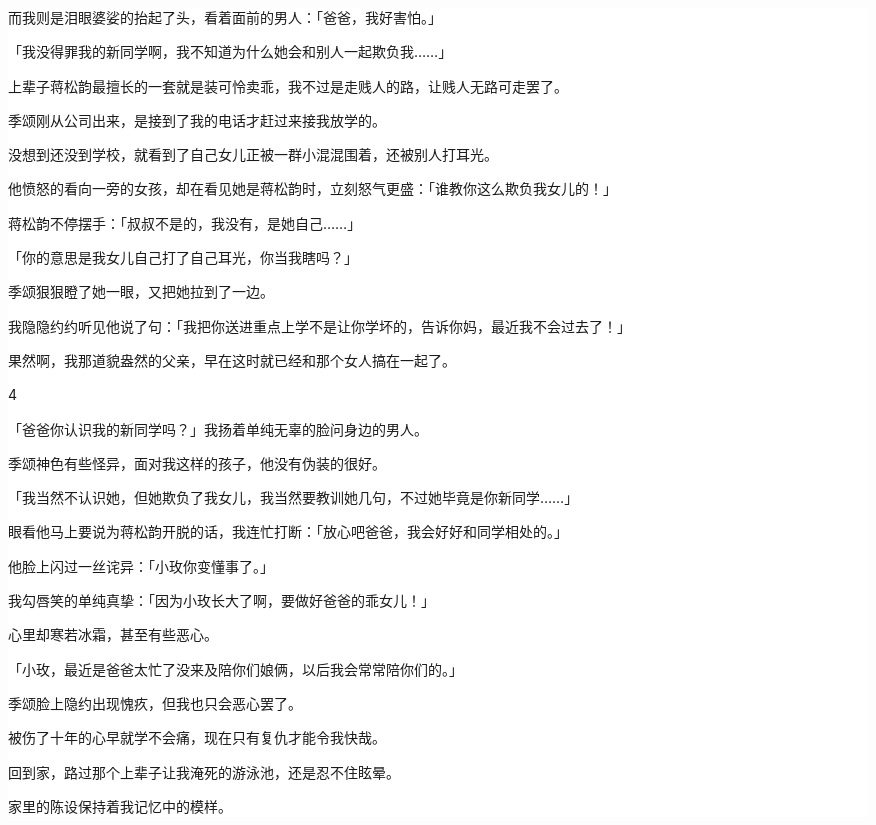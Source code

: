 
而我则是泪眼婆娑的抬起了头，看着面前的男人：「爸爸，我好害怕。」


「我没得罪我的新同学啊，我不知道为什么她会和别人一起欺负我……」


上辈子蒋松韵最擅长的一套就是装可怜卖乖，我不过是走贱人的路，让贱人无路可走罢了。


季颂刚从公司出来，是接到了我的电话才赶过来接我放学的。


没想到还没到学校，就看到了自己女儿正被一群小混混围着，还被别人打耳光。


他愤怒的看向一旁的女孩，却在看见她是蒋松韵时，立刻怒气更盛：「谁教你这么欺负我女儿的！」


蒋松韵不停摆手：「叔叔不是的，我没有，是她自己……」


「你的意思是我女儿自己打了自己耳光，你当我瞎吗？」


季颂狠狠瞪了她一眼，又把她拉到了一边。


我隐隐约约听见他说了句：「我把你送进重点上学不是让你学坏的，告诉你妈，最近我不会过去了！」


果然啊，我那道貌盎然的父亲，早在这时就已经和那个女人搞在一起了。


4


「爸爸你认识我的新同学吗？」我扬着单纯无辜的脸问身边的男人。


季颂神色有些怪异，面对我这样的孩子，他没有伪装的很好。


「我当然不认识她，但她欺负了我女儿，我当然要教训她几句，不过她毕竟是你新同学……」


眼看他马上要说为蒋松韵开脱的话，我连忙打断：「放心吧爸爸，我会好好和同学相处的。」


他脸上闪过一丝诧异：「小玫你变懂事了。」


我勾唇笑的单纯真挚：「因为小玫长大了啊，要做好爸爸的乖女儿！」


心里却寒若冰霜，甚至有些恶心。


「小玫，最近是爸爸太忙了没来及陪你们娘俩，以后我会常常陪你们的。」


季颂脸上隐约出现愧疚，但我也只会恶心罢了。


被伤了十年的心早就学不会痛，现在只有复仇才能令我快哉。


回到家，路过那个上辈子让我淹死的游泳池，还是忍不住眩晕。


家里的陈设保持着我记忆中的模样。

